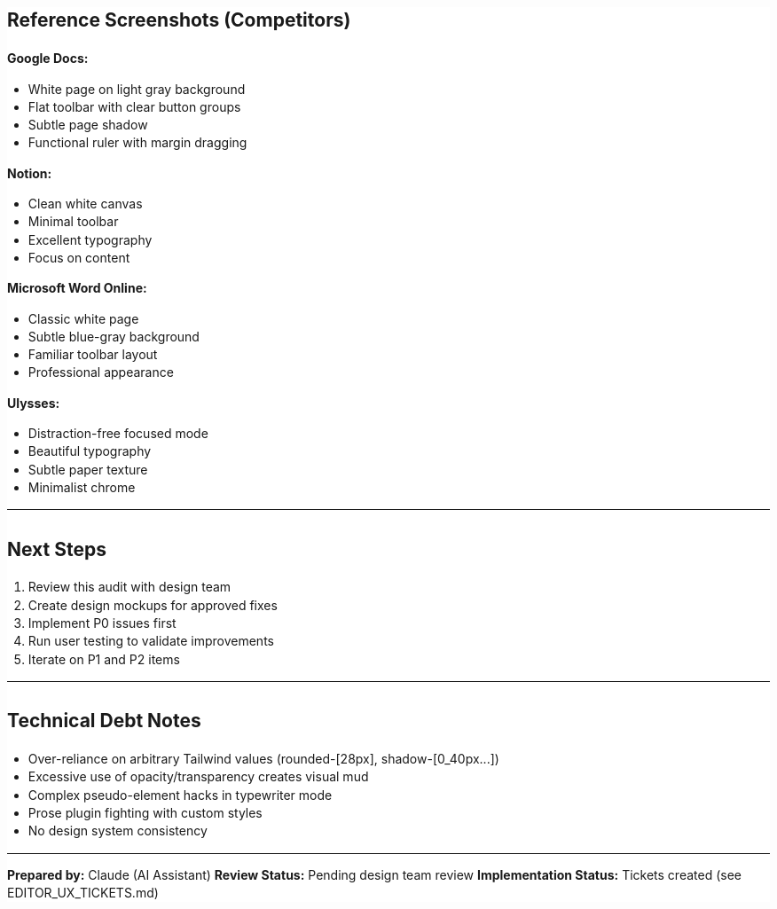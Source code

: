 ## Reference Screenshots (Competitors)

**Google Docs:**
- White page on light gray background
- Flat toolbar with clear button groups
- Subtle page shadow
- Functional ruler with margin dragging

**Notion:**
- Clean white canvas
- Minimal toolbar
- Excellent typography
- Focus on content

**Microsoft Word Online:**
- Classic white page
- Subtle blue-gray background
- Familiar toolbar layout
- Professional appearance

**Ulysses:**
- Distraction-free focused mode
- Beautiful typography
- Subtle paper texture
- Minimalist chrome

---

## Next Steps

1. Review this audit with design team
2. Create design mockups for approved fixes
3. Implement P0 issues first
4. Run user testing to validate improvements
5. Iterate on P1 and P2 items

---

## Technical Debt Notes

- Over-reliance on arbitrary Tailwind values (rounded-[28px], shadow-[0_40px...])
- Excessive use of opacity/transparency creates visual mud
- Complex pseudo-element hacks in typewriter mode
- Prose plugin fighting with custom styles
- No design system consistency

---

**Prepared by:** Claude (AI Assistant)
**Review Status:** Pending design team review
**Implementation Status:** Tickets created (see EDITOR_UX_TICKETS.md)
